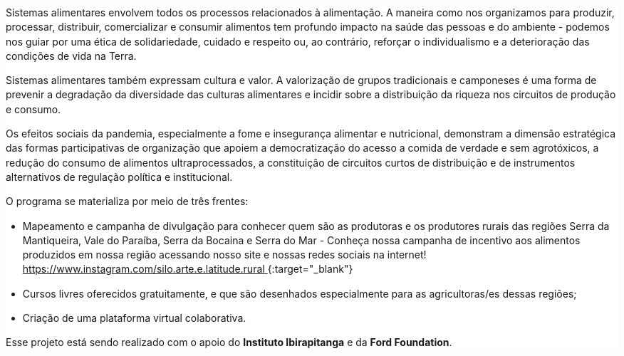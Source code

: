 
Sistemas alimentares envolvem todos os processos relacionados à alimentação. A maneira como nos organizamos para produzir, processar, distribuir, comercializar e consumir alimentos tem profundo impacto na saúde das pessoas e do ambiente - podemos nos guiar por uma ética de solidariedade, cuidado e respeito ou, ao contrário, reforçar o individualismo e a deterioração das condições de vida na Terra. 

Sistemas alimentares também expressam cultura e valor. A valorização de grupos tradicionais e camponeses é uma forma de prevenir a degradação da diversidade das culturas alimentares e incidir sobre a distribuição da riqueza nos circuitos de produção e consumo.

Os efeitos sociais da pandemia, especialmente a fome e insegurança alimentar e nutricional, demonstram a dimensão estratégica das formas participativas de organização que apoiem a democratização do acesso a comida de verdade e sem agrotóxicos, a redução do consumo de alimentos ultraprocessados, a constituição de circuitos curtos de distribuição e de instrumentos alternativos de regulação política e institucional.

O programa se materializa por meio de três frentes:

* Mapeamento e campanha de divulgação para conhecer quem são as produtoras e os produtores rurais das regiões Serra da Mantiqueira, Vale do Paraíba, Serra da Bocaina e Serra do Mar - Conheça nossa campanha de incentivo aos alimentos produzidos em nossa região acessando nosso site e nossas redes sociais na internet! 
[https://www.instagram.com/silo.arte.e.latitude.rural ](https://www.instagram.com/silo.arte.e.latitude.rural ){:target="_blank"}

* Cursos livres oferecidos gratuitamente, e que são desenhados especialmente para as agricultoras/es dessas regiões;

* Criação de uma plataforma virtual colaborativa.
 
 
Esse projeto está sendo realizado com o apoio do **Instituto Ibirapitanga** e da **Ford Foundation**.
